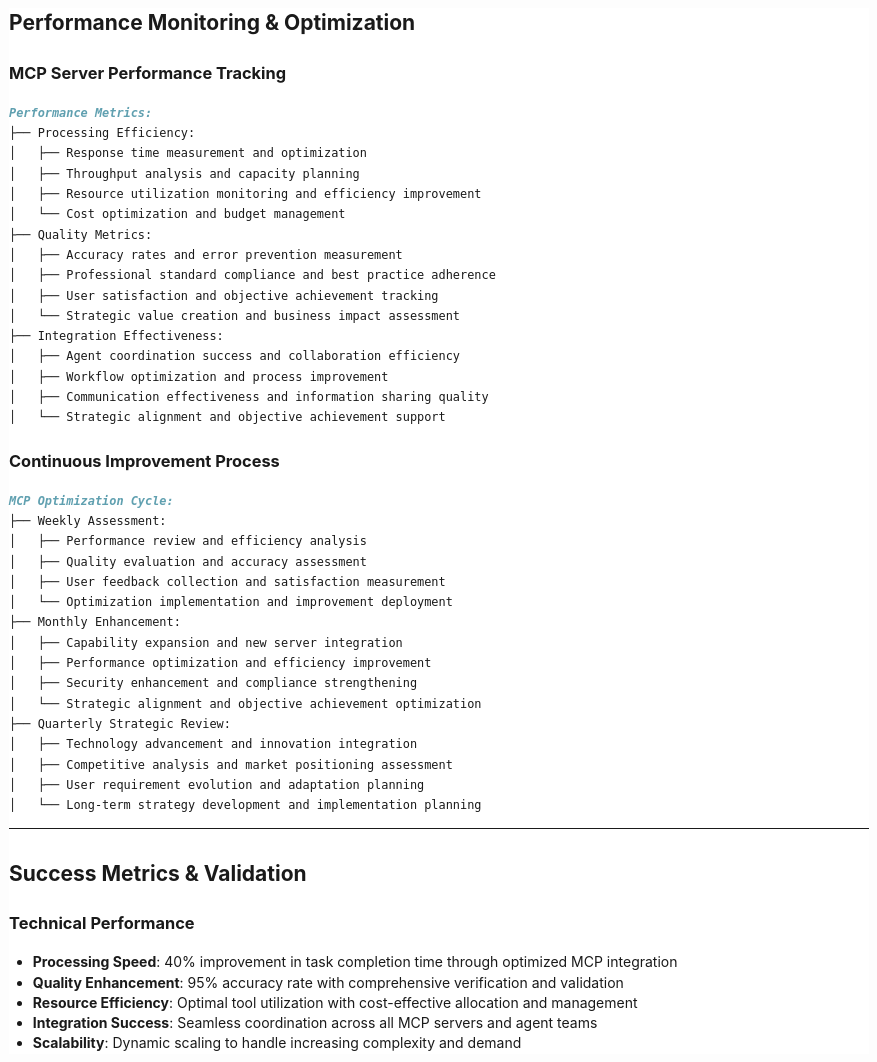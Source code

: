
## Performance Monitoring & Optimization

### MCP Server Performance Tracking
```markdown
Performance Metrics:
├── Processing Efficiency:
│   ├── Response time measurement and optimization
│   ├── Throughput analysis and capacity planning
│   ├── Resource utilization monitoring and efficiency improvement
│   └── Cost optimization and budget management
├── Quality Metrics:
│   ├── Accuracy rates and error prevention measurement
│   ├── Professional standard compliance and best practice adherence
│   ├── User satisfaction and objective achievement tracking
│   └── Strategic value creation and business impact assessment
├── Integration Effectiveness:
│   ├── Agent coordination success and collaboration efficiency
│   ├── Workflow optimization and process improvement
│   ├── Communication effectiveness and information sharing quality
│   └── Strategic alignment and objective achievement support
```

### Continuous Improvement Process
```markdown
MCP Optimization Cycle:
├── Weekly Assessment:
│   ├── Performance review and efficiency analysis
│   ├── Quality evaluation and accuracy assessment
│   ├── User feedback collection and satisfaction measurement
│   └── Optimization implementation and improvement deployment
├── Monthly Enhancement:
│   ├── Capability expansion and new server integration
│   ├── Performance optimization and efficiency improvement
│   ├── Security enhancement and compliance strengthening
│   └── Strategic alignment and objective achievement optimization
├── Quarterly Strategic Review:
│   ├── Technology advancement and innovation integration
│   ├── Competitive analysis and market positioning assessment
│   ├── User requirement evolution and adaptation planning
│   └── Long-term strategy development and implementation planning
```

---

## Success Metrics & Validation

### Technical Performance
- **Processing Speed**: 40% improvement in task completion time through optimized MCP integration
- **Quality Enhancement**: 95% accuracy rate with comprehensive verification and validation
- **Resource Efficiency**: Optimal tool utilization with cost-effective allocation and management
- **Integration Success**: Seamless coordination across all MCP servers and agent teams
- **Scalability**: Dynamic scaling to handle increasing complexity and demand
